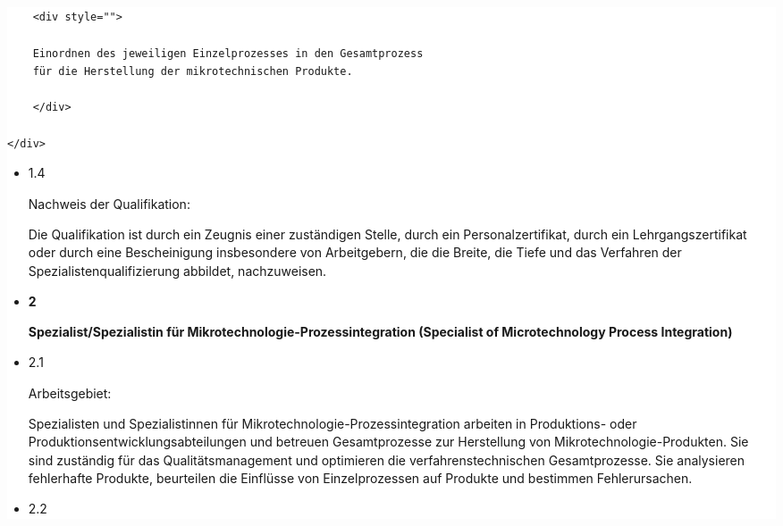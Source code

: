         <div style="">
        
        Einordnen des jeweiligen Einzelprozesses in den Gesamtprozess
        für die Herstellung der mikrotechnischen Produkte.
        
        </div>
    
    </div>

  - 1.4
    
    <div style="">
    
    Nachweis der Qualifikation:
    
    </div>
    
    <div style="">
    
    Die Qualifikation ist durch ein Zeugnis einer zuständigen Stelle,
    durch ein Personalzertifikat, durch ein Lehrgangszertifikat oder
    durch eine Bescheinigung insbesondere von Arbeitgebern, die die
    Breite, die Tiefe und das Verfahren der Spezialistenqualifizierung
    abbildet, nachzuweisen.
    
    </div>

  - <span style=";font-weight:bold">2</span>
    
    <div style="">
    
    <span style=";font-weight:bold">Spezialist/Spezialistin für
    Mikrotechnologie-Prozessintegration (Specialist of Microtechnology
    Process Integration)</span>
    
    </div>

  - 2.1
    
    <div style="">
    
    Arbeitsgebiet:
    
    </div>
    
    <div style="">
    
    Spezialisten und Spezialistinnen für
    Mikrotechnologie-Prozessintegration arbeiten in Produktions- oder
    Produktionsentwicklungsabteilungen und betreuen Gesamtprozesse zur
    Herstellung von Mikrotechnologie-Produkten. Sie sind zuständig für
    das Qualitätsmanagement und optimieren die verfahrenstechnischen
    Gesamtprozesse. Sie analysieren fehlerhafte Produkte, beurteilen die
    Einflüsse von Einzelprozessen auf Produkte und bestimmen
    Fehlerursachen.
    
    </div>

  - 2.2
    
    <div style="">
    